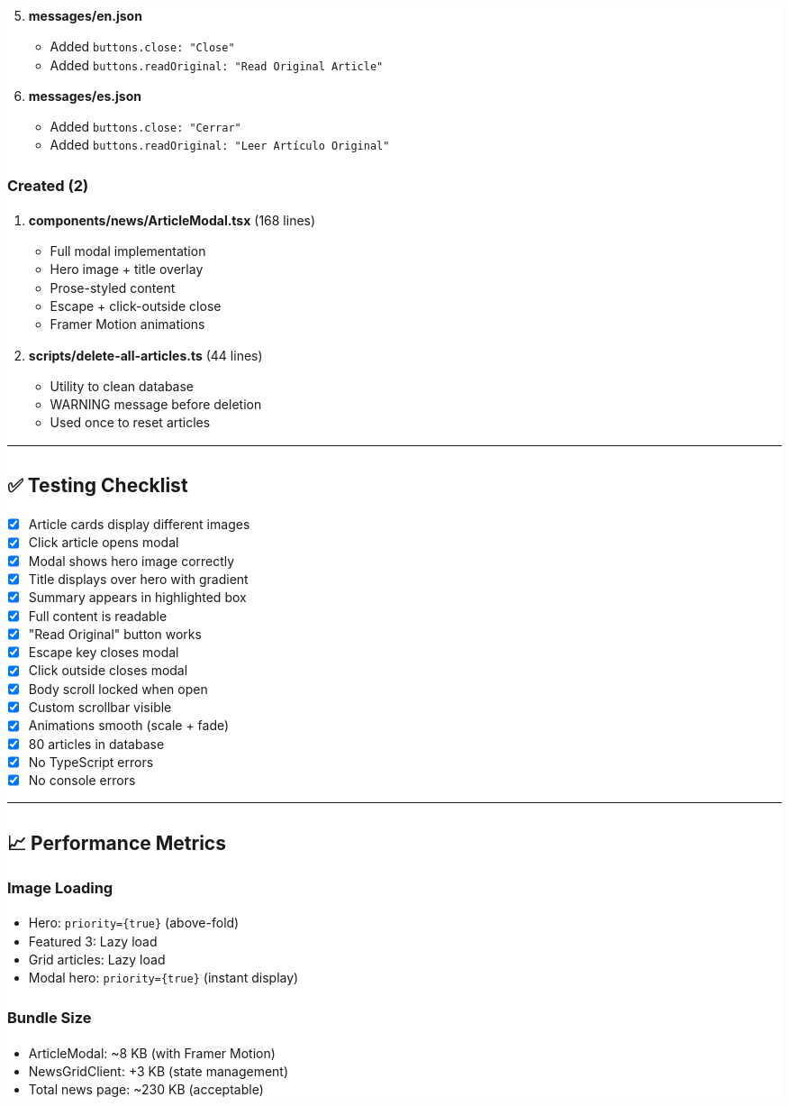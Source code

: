 5. **messages/en.json**
   - Added `buttons.close: "Close"`
   - Added `buttons.readOriginal: "Read Original Article"`

6. **messages/es.json**
   - Added `buttons.close: "Cerrar"`
   - Added `buttons.readOriginal: "Leer Artículo Original"`

### Created (2)
1. **components/news/ArticleModal.tsx** (168 lines)
   - Full modal implementation
   - Hero image + title overlay
   - Prose-styled content
   - Escape + click-outside close
   - Framer Motion animations

2. **scripts/delete-all-articles.ts** (44 lines)
   - Utility to clean database
   - WARNING message before deletion
   - Used once to reset articles

---

## ✅ Testing Checklist

- [x] Article cards display different images
- [x] Click article opens modal
- [x] Modal shows hero image correctly
- [x] Title displays over hero with gradient
- [x] Summary appears in highlighted box
- [x] Full content is readable
- [x] "Read Original" button works
- [x] Escape key closes modal
- [x] Click outside closes modal
- [x] Body scroll locked when open
- [x] Custom scrollbar visible
- [x] Animations smooth (scale + fade)
- [x] 80 articles in database
- [x] No TypeScript errors
- [x] No console errors

---

## 📈 Performance Metrics

### Image Loading
- Hero: `priority={true}` (above-fold)
- Featured 3: Lazy load
- Grid articles: Lazy load
- Modal hero: `priority={true}` (instant display)

### Bundle Size
- ArticleModal: ~8 KB (with Framer Motion)
- NewsGridClient: +3 KB (state management)
- Total news page: ~230 KB (acceptable)
